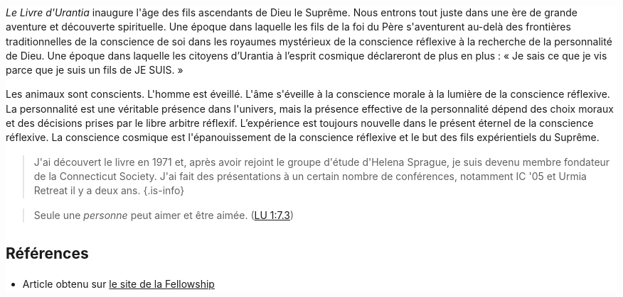 _Le Livre d'Urantia_ inaugure l'âge des fils ascendants de Dieu le Suprême. Nous entrons tout juste dans une ère de grande aventure et découverte spirituelle. Une époque dans laquelle les fils de la foi du Père s'aventurent au-delà des frontières traditionnelles de la conscience de soi dans les royaumes mystérieux de la conscience réflexive à la recherche de la personnalité de Dieu. Une époque dans laquelle les citoyens d’Urantia à l’esprit cosmique déclareront de plus en plus : « Je sais ce que je vis parce que je suis un fils de JE SUIS. »

Les animaux sont conscients. L'homme est éveillé. L'âme s'éveille à la conscience morale à la lumière de la conscience réflexive. La personnalité est une véritable présence dans l'univers, mais la présence effective de la personnalité dépend des choix moraux et des décisions prises par le libre arbitre réflexif. L’expérience est toujours nouvelle dans le présent éternel de la conscience réflexive. La conscience cosmique est l'épanouissement de la conscience réflexive et le but des fils expérientiels du Suprême.

> J'ai découvert le livre en 1971 et, après avoir rejoint le groupe d'étude d'Helena Sprague, je suis devenu membre fondateur de la Connecticut Society. J'ai fait des présentations à un certain nombre de conférences, notamment IC '05 et Urmia Retreat il y a deux ans.
{.is-info}

> Seule une *personne* peut aimer et être aimée. ([LU 1:7.3](/fr/The_Urantia_Book/1#p7_3))

## Références

- Article obtenu sur [le site de la Fellowship](https://urantia-book.org/archive/newsletters/herald/)

